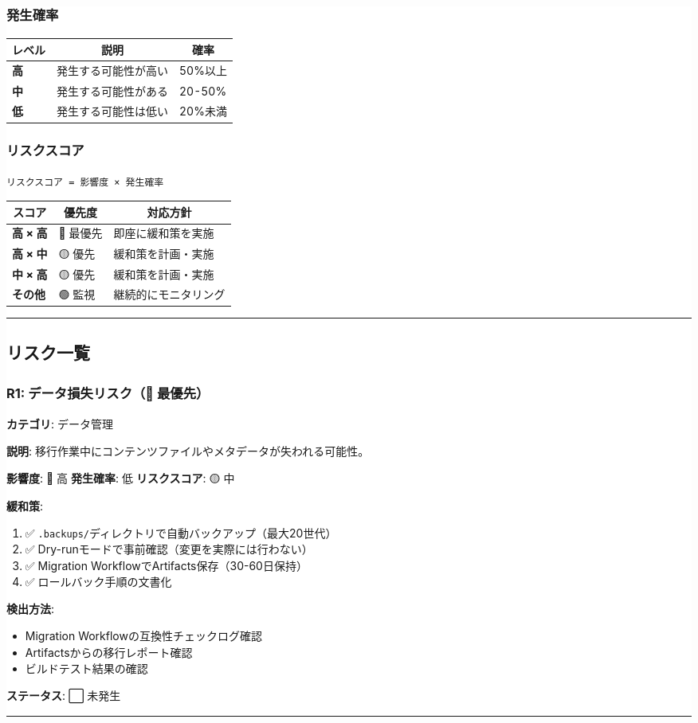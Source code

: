 ### 発生確率

| レベル | 説明 | 確率 |
|-------|------|------|
| **高** | 発生する可能性が高い | 50%以上 |
| **中** | 発生する可能性がある | 20-50% |
| **低** | 発生する可能性は低い | 20%未満 |

### リスクスコア

```
リスクスコア = 影響度 × 発生確率
```

| スコア | 優先度 | 対応方針 |
|-------|--------|---------|
| **高 × 高** | 🔴 最優先 | 即座に緩和策を実施 |
| **高 × 中** | 🟡 優先 | 緩和策を計画・実施 |
| **中 × 高** | 🟡 優先 | 緩和策を計画・実施 |
| **その他** | 🟢 監視 | 継続的にモニタリング |

---

## リスク一覧

### R1: データ損失リスク（🔴 最優先）

**カテゴリ**: データ管理

**説明**:
移行作業中にコンテンツファイルやメタデータが失われる可能性。

**影響度**: 🔴 高
**発生確率**: 低
**リスクスコア**: 🟡 中

**緩和策**:
1. ✅ `.backups/`ディレクトリで自動バックアップ（最大20世代）
2. ✅ Dry-runモードで事前確認（変更を実際には行わない）
3. ✅ Migration WorkflowでArtifacts保存（30-60日保持）
4. ✅ ロールバック手順の文書化

**検出方法**:
- Migration Workflowの互換性チェックログ確認
- Artifactsからの移行レポート確認
- ビルドテスト結果の確認

**ステータス**: ⬜ 未発生

---
